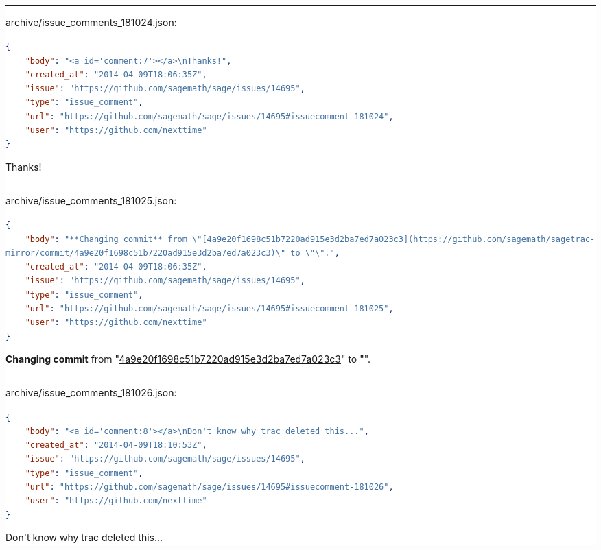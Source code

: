 

---

archive/issue_comments_181024.json:
```json
{
    "body": "<a id='comment:7'></a>\nThanks!",
    "created_at": "2014-04-09T18:06:35Z",
    "issue": "https://github.com/sagemath/sage/issues/14695",
    "type": "issue_comment",
    "url": "https://github.com/sagemath/sage/issues/14695#issuecomment-181024",
    "user": "https://github.com/nexttime"
}
```

<a id='comment:7'></a>
Thanks!



---

archive/issue_comments_181025.json:
```json
{
    "body": "**Changing commit** from \"[4a9e20f1698c51b7220ad915e3d2ba7ed7a023c3](https://github.com/sagemath/sagetrac-mirror/commit/4a9e20f1698c51b7220ad915e3d2ba7ed7a023c3)\" to \"\".",
    "created_at": "2014-04-09T18:06:35Z",
    "issue": "https://github.com/sagemath/sage/issues/14695",
    "type": "issue_comment",
    "url": "https://github.com/sagemath/sage/issues/14695#issuecomment-181025",
    "user": "https://github.com/nexttime"
}
```

**Changing commit** from "[4a9e20f1698c51b7220ad915e3d2ba7ed7a023c3](https://github.com/sagemath/sagetrac-mirror/commit/4a9e20f1698c51b7220ad915e3d2ba7ed7a023c3)" to "".



---

archive/issue_comments_181026.json:
```json
{
    "body": "<a id='comment:8'></a>\nDon't know why trac deleted this...",
    "created_at": "2014-04-09T18:10:53Z",
    "issue": "https://github.com/sagemath/sage/issues/14695",
    "type": "issue_comment",
    "url": "https://github.com/sagemath/sage/issues/14695#issuecomment-181026",
    "user": "https://github.com/nexttime"
}
```

<a id='comment:8'></a>
Don't know why trac deleted this...
